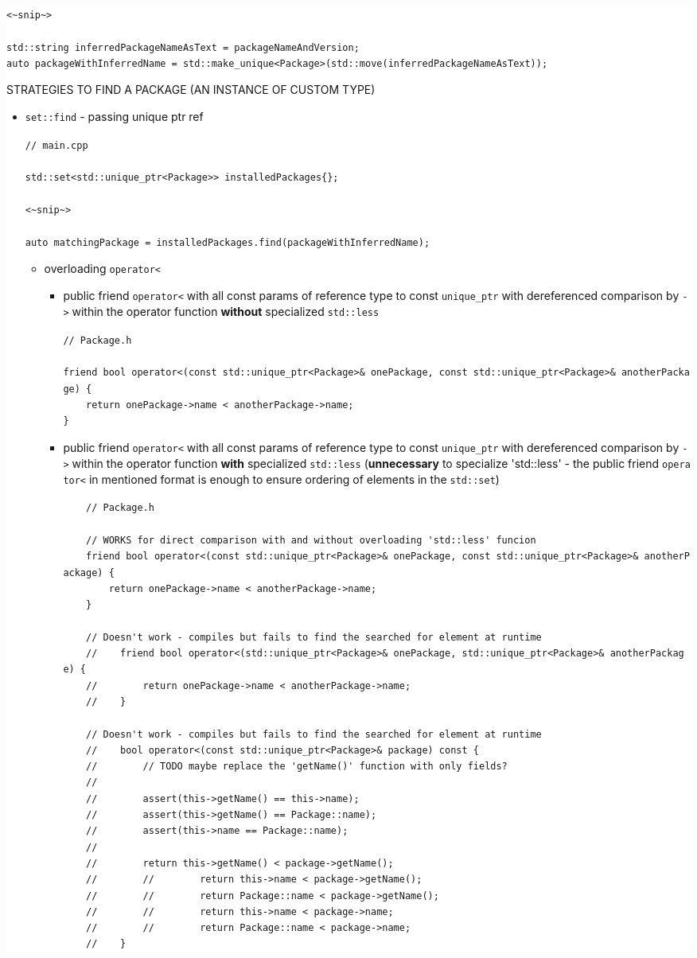     <~snip~>

    std::string inferredPackageNameAsText = packageNameAndVersion;
    auto packageWithInferredName = std::make_unique<Package>(std::move(inferredPackageNameAsText));

STRATEGIES TO FIND A PACKAGE (AN INSTANCE OF CUSTOM TYPE)

- `set::find` - passing unique ptr ref

    ```
    // main.cpp

    std::set<std::unique_ptr<Package>> installedPackages{};

    <~snip~>

    auto matchingPackage = installedPackages.find(packageWithInferredName);
    ```

    - overloading `operator<`
        - public friend `operator<` with all const params of reference type to const `unique_ptr` with dereferenced comparison by `->` within the operator function **without** specialized `std::less`

            ```
            // Package.h

            friend bool operator<(const std::unique_ptr<Package>& onePackage, const std::unique_ptr<Package>& anotherPackage) {
                return onePackage->name < anotherPackage->name;
            }
            ```

        - public friend `operator<` with all const params of reference type to const `unique_ptr` with dereferenced comparison by `->` within the operator function **with** specialized `std::less` (**unnecessary** to specialize 'std::less' - the public friend `operator<` in mentioned format is enough to ensure ordering of elements in the `std::set`)

                  // Package.h

                  // WORKS for direct comparison with and without overloading 'std::less' funcion
                  friend bool operator<(const std::unique_ptr<Package>& onePackage, const std::unique_ptr<Package>& anotherPackage) {
                      return onePackage->name < anotherPackage->name;
                  }

                  // Doesn't work - compiles but fails to find the searched for element at runtime
                  //    friend bool operator<(std::unique_ptr<Package>& onePackage, std::unique_ptr<Package>& anotherPackage) {
                  //        return onePackage->name < anotherPackage->name;
                  //    }

                  // Doesn't work - compiles but fails to find the searched for element at runtime
                  //    bool operator<(const std::unique_ptr<Package>& package) const {
                  //        // TODO maybe replace the 'getName()' function with only fields?
                  //
                  //        assert(this->getName() == this->name);
                  //        assert(this->getName() == Package::name);
                  //        assert(this->name == Package::name);
                  //
                  //        return this->getName() < package->getName();
                  //        //        return this->name < package->getName();
                  //        //        return Package::name < package->getName();
                  //        //        return this->name < package->name;
                  //        //        return Package::name < package->name;
                  //    }
